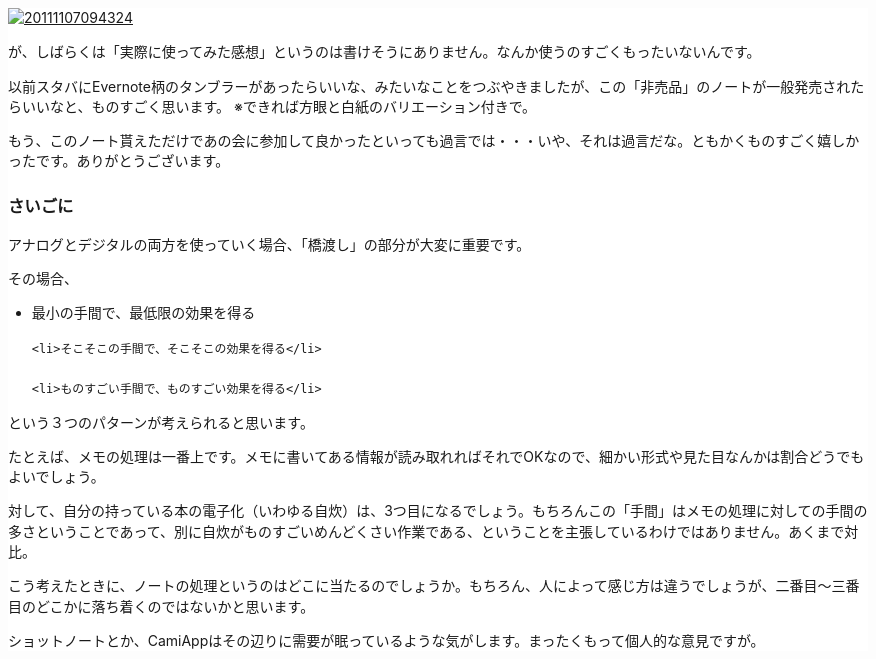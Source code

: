 <a href="https://rashita.net/blog/wp-content/uploads/2011/11/20111107094324.jpg"><img src="https://rashita.net/blog/wp-content/uploads/2011/11/20111107094324.jpg" alt="20111107094324" title="20111107094324" width="360" height="480" class="alignnone size-full wp-image-6842" /></a>

が、しばらくは「実際に使ってみた感想」というのは書けそうにありません。なんか使うのすごくもったいないんです。

以前スタバにEvernote柄のタンブラーがあったらいいな、みたいなことをつぶやきましたが、この「非売品」のノートが一般発売されたらいいなと、ものすごく思います。
※できれば方眼と白紙のバリエーション付きで。

もう、このノート貰えただけであの会に参加して良かったといっても過言では・・・いや、それは過言だな。ともかくものすごく嬉しかったです。ありがとうございます。

<h3>さいごに</h3>
アナログとデジタルの両方を使っていく場合、「橋渡し」の部分が大変に重要です。

その場合、
<ul>
	<li>
最小の手間で、最低限の効果を得る</li>

	<li>そこそこの手間で、そこそこの効果を得る</li>

	<li>ものすごい手間で、ものすごい効果を得る</li>
</ul>



という３つのパターンが考えられると思います。

たとえば、メモの処理は一番上です。メモに書いてある情報が読み取れればそれでOKなので、細かい形式や見た目なんかは割合どうでもよいでしょう。

対して、自分の持っている本の電子化（いわゆる自炊）は、3つ目になるでしょう。もちろんこの「手間」はメモの処理に対しての手間の多さということであって、別に自炊がものすごいめんどくさい作業である、ということを主張しているわけではありません。あくまで対比。

こう考えたときに、ノートの処理というのはどこに当たるのでしょうか。もちろん、人によって感じ方は違うでしょうが、二番目〜三番目のどこかに落ち着くのではないかと思います。

ショットノートとか、CamiAppはその辺りに需要が眠っているような気がします。まったくもって個人的な意見ですが。


